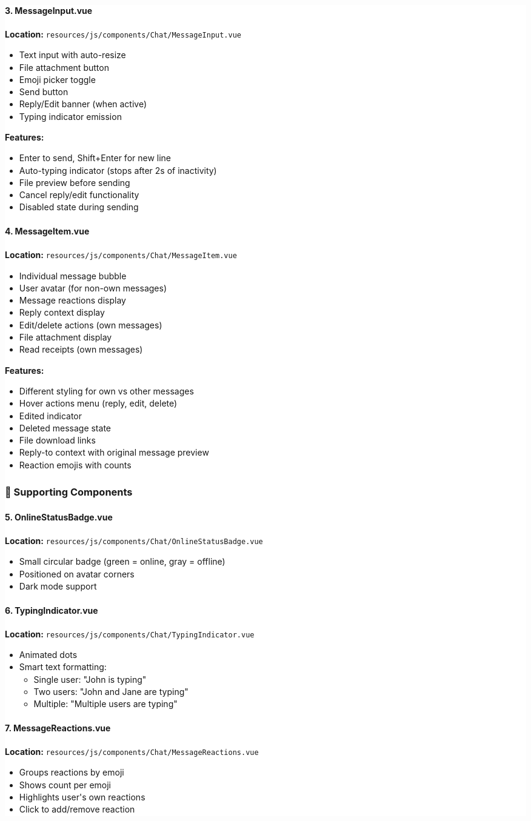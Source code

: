 #### 3. **MessageInput.vue**
**Location:** `resources/js/components/Chat/MessageInput.vue`
- Text input with auto-resize
- File attachment button
- Emoji picker toggle
- Send button
- Reply/Edit banner (when active)
- Typing indicator emission

**Features:**
- Enter to send, Shift+Enter for new line
- Auto-typing indicator (stops after 2s of inactivity)
- File preview before sending
- Cancel reply/edit functionality
- Disabled state during sending

#### 4. **MessageItem.vue**
**Location:** `resources/js/components/Chat/MessageItem.vue`
- Individual message bubble
- User avatar (for non-own messages)
- Message reactions display
- Reply context display
- Edit/delete actions (own messages)
- File attachment display
- Read receipts (own messages)

**Features:**
- Different styling for own vs other messages
- Hover actions menu (reply, edit, delete)
- Edited indicator
- Deleted message state
- File download links
- Reply-to context with original message preview
- Reaction emojis with counts

### 🔧 Supporting Components

#### 5. **OnlineStatusBadge.vue**
**Location:** `resources/js/components/Chat/OnlineStatusBadge.vue`
- Small circular badge (green = online, gray = offline)
- Positioned on avatar corners
- Dark mode support

#### 6. **TypingIndicator.vue**
**Location:** `resources/js/components/Chat/TypingIndicator.vue`
- Animated dots
- Smart text formatting:
  - Single user: "John is typing"
  - Two users: "John and Jane are typing"
  - Multiple: "Multiple users are typing"

#### 7. **MessageReactions.vue**
**Location:** `resources/js/components/Chat/MessageReactions.vue`
- Groups reactions by emoji
- Shows count per emoji
- Highlights user's own reactions
- Click to add/remove reaction
